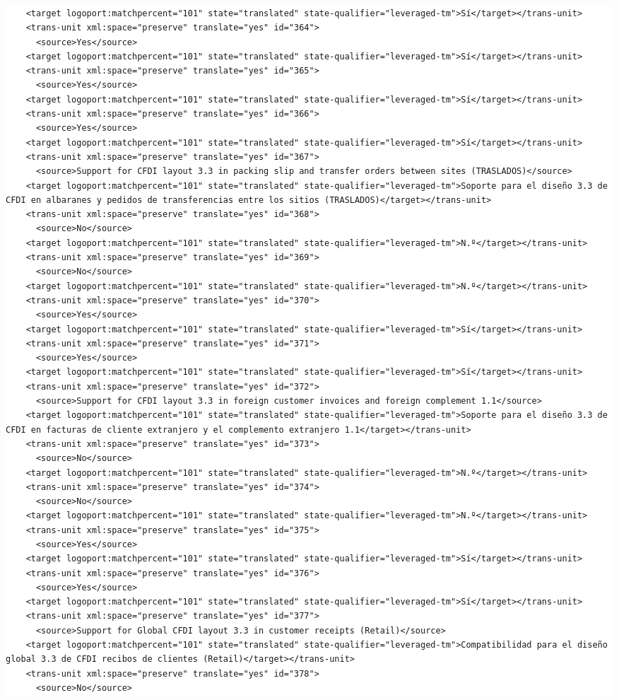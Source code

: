         <target logoport:matchpercent="101" state="translated" state-qualifier="leveraged-tm">Sí</target></trans-unit>
        <trans-unit xml:space="preserve" translate="yes" id="364">
          <source>Yes</source>
        <target logoport:matchpercent="101" state="translated" state-qualifier="leveraged-tm">Sí</target></trans-unit>
        <trans-unit xml:space="preserve" translate="yes" id="365">
          <source>Yes</source>
        <target logoport:matchpercent="101" state="translated" state-qualifier="leveraged-tm">Sí</target></trans-unit>
        <trans-unit xml:space="preserve" translate="yes" id="366">
          <source>Yes</source>
        <target logoport:matchpercent="101" state="translated" state-qualifier="leveraged-tm">Sí</target></trans-unit>
        <trans-unit xml:space="preserve" translate="yes" id="367">
          <source>Support for CFDI layout 3.3 in packing slip and transfer orders between sites (TRASLADOS)</source>
        <target logoport:matchpercent="101" state="translated" state-qualifier="leveraged-tm">Soporte para el diseño 3.3 de CFDI en albaranes y pedidos de transferencias entre los sitios (TRASLADOS)</target></trans-unit>
        <trans-unit xml:space="preserve" translate="yes" id="368">
          <source>No</source>
        <target logoport:matchpercent="101" state="translated" state-qualifier="leveraged-tm">N.º</target></trans-unit>
        <trans-unit xml:space="preserve" translate="yes" id="369">
          <source>No</source>
        <target logoport:matchpercent="101" state="translated" state-qualifier="leveraged-tm">N.º</target></trans-unit>
        <trans-unit xml:space="preserve" translate="yes" id="370">
          <source>Yes</source>
        <target logoport:matchpercent="101" state="translated" state-qualifier="leveraged-tm">Sí</target></trans-unit>
        <trans-unit xml:space="preserve" translate="yes" id="371">
          <source>Yes</source>
        <target logoport:matchpercent="101" state="translated" state-qualifier="leveraged-tm">Sí</target></trans-unit>
        <trans-unit xml:space="preserve" translate="yes" id="372">
          <source>Support for CFDI layout 3.3 in foreign customer invoices and foreign complement 1.1</source>
        <target logoport:matchpercent="101" state="translated" state-qualifier="leveraged-tm">Soporte para el diseño 3.3 de CFDI en facturas de cliente extranjero y el complemento extranjero 1.1</target></trans-unit>
        <trans-unit xml:space="preserve" translate="yes" id="373">
          <source>No</source>
        <target logoport:matchpercent="101" state="translated" state-qualifier="leveraged-tm">N.º</target></trans-unit>
        <trans-unit xml:space="preserve" translate="yes" id="374">
          <source>No</source>
        <target logoport:matchpercent="101" state="translated" state-qualifier="leveraged-tm">N.º</target></trans-unit>
        <trans-unit xml:space="preserve" translate="yes" id="375">
          <source>Yes</source>
        <target logoport:matchpercent="101" state="translated" state-qualifier="leveraged-tm">Sí</target></trans-unit>
        <trans-unit xml:space="preserve" translate="yes" id="376">
          <source>Yes</source>
        <target logoport:matchpercent="101" state="translated" state-qualifier="leveraged-tm">Sí</target></trans-unit>
        <trans-unit xml:space="preserve" translate="yes" id="377">
          <source>Support for Global CFDI layout 3.3 in customer receipts (Retail)</source>
        <target logoport:matchpercent="101" state="translated" state-qualifier="leveraged-tm">Compatibilidad para el diseño global 3.3 de CFDI recibos de clientes (Retail)</target></trans-unit>
        <trans-unit xml:space="preserve" translate="yes" id="378">
          <source>No</source>